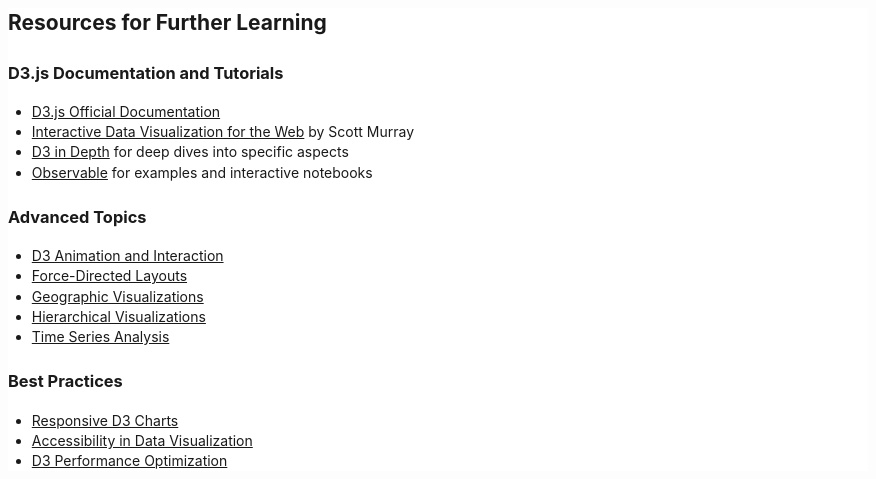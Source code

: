 ## Resources for Further Learning

### D3.js Documentation and Tutorials

- [D3.js Official Documentation](https://d3js.org/getting-started)
- [Interactive Data Visualization for the Web](https://alignedleft.com/work/d3-book-2e) by Scott Murray
- [D3 in Depth](https://www.d3indepth.com/) for deep dives into specific aspects
- [Observable](https://observablehq.com/@d3) for examples and interactive notebooks

### Advanced Topics

- [D3 Animation and Interaction](https://www.d3-graph-gallery.com/interactivity.html)
- [Force-Directed Layouts](https://observablehq.com/@d3/force-directed-graph)
- [Geographic Visualizations](https://observablehq.com/@d3/world-choropleth)
- [Hierarchical Visualizations](https://observablehq.com/@d3/treemap)
- [Time Series Analysis](https://observablehq.com/@d3/time-series)

### Best Practices

- [Responsive D3 Charts](https://brendansudol.com/writing/responsive-d3)
- [Accessibility in Data Visualization](https://www.filamentgroup.com/lab/accessible-charts.html)
- [D3 Performance Optimization](https://medium.com/@adamt94/d3-js-performance-optimisations-3-tips-to-speed-up-your-visualisations-d35dbf13f176)